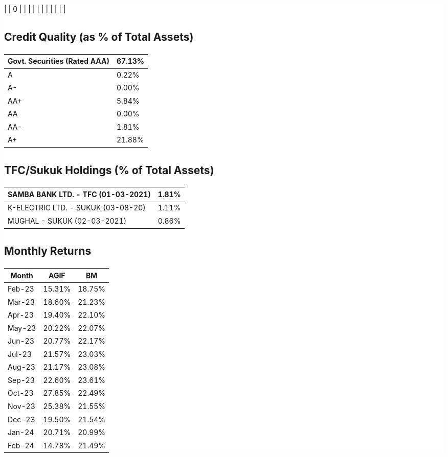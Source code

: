 |     | 0       |          |      |      |     |     |     |     |     |     |     |

## Credit Quality (as % of Total Assets)

| Govt. Securities (Rated AAA) | 67.13% |
| ---------------------------- | ------ |
| A                            | 0.22%  |
| A-                           | 0.00%  |
| AA+                          | 5.84%  |
| AA                           | 0.00%  |
| AA-                          | 1.81%  |
| A+                           | 21.88% |

## TFC/Sukuk Holdings (% of Total Assets)

| SAMBA BANK LTD. - TFC (01-03-2021) | 1.81% |
| ---------------------------------- | ----- |
| K-ELECTRIC LTD. - SUKUK (03-08-20) | 1.11% |
| MUGHAL - SUKUK (02-03-2021)        | 0.86% |

## Monthly Returns

| Month  | AGIF   | BM     |
| ------ | ------ | ------ |
| Feb-23 | 15.31% | 18.75% |
| Mar-23 | 18.60% | 21.23% |
| Apr-23 | 19.40% | 22.10% |
| May-23 | 20.22% | 22.07% |
| Jun-23 | 20.77% | 22.17% |
| Jul-23 | 21.57% | 23.03% |
| Aug-23 | 21.17% | 23.08% |
| Sep-23 | 22.60% | 23.61% |
| Oct-23 | 27.85% | 22.49% |
| Nov-23 | 25.38% | 21.55% |
| Dec-23 | 19.50% | 21.54% |
| Jan-24 | 20.71% | 20.99% |
| Feb-24 | 14.78% | 21.49% |
